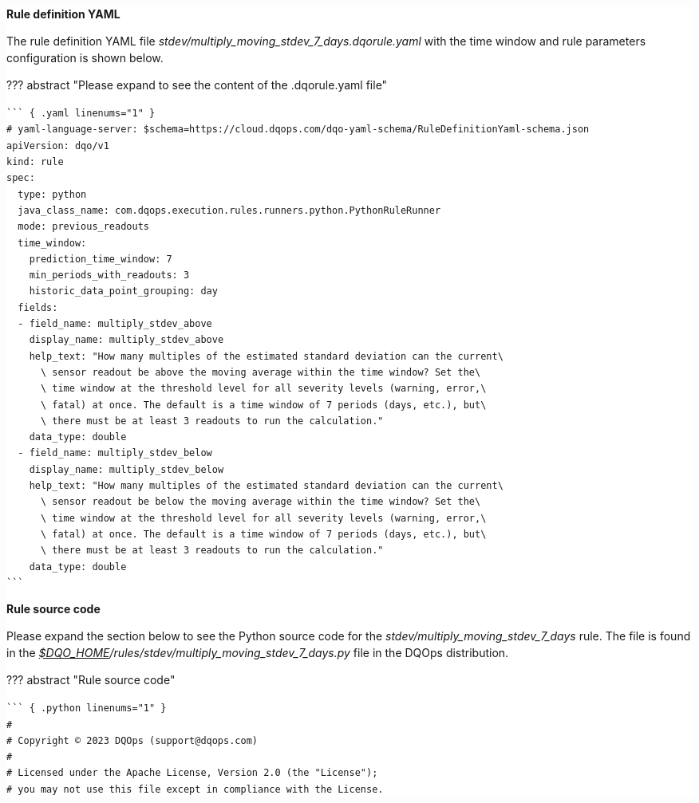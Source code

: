 
**Rule definition YAML**

The rule definition YAML file *stdev/multiply_moving_stdev_7_days.dqorule.yaml* with the time window and rule parameters configuration is shown below.

??? abstract "Please expand to see the content of the .dqorule.yaml file"

    ``` { .yaml linenums="1" }
    # yaml-language-server: $schema=https://cloud.dqops.com/dqo-yaml-schema/RuleDefinitionYaml-schema.json
    apiVersion: dqo/v1
    kind: rule
    spec:
      type: python
      java_class_name: com.dqops.execution.rules.runners.python.PythonRuleRunner
      mode: previous_readouts
      time_window:
        prediction_time_window: 7
        min_periods_with_readouts: 3
        historic_data_point_grouping: day
      fields:
      - field_name: multiply_stdev_above
        display_name: multiply_stdev_above
        help_text: "How many multiples of the estimated standard deviation can the current\
          \ sensor readout be above the moving average within the time window? Set the\
          \ time window at the threshold level for all severity levels (warning, error,\
          \ fatal) at once. The default is a time window of 7 periods (days, etc.), but\
          \ there must be at least 3 readouts to run the calculation."
        data_type: double
      - field_name: multiply_stdev_below
        display_name: multiply_stdev_below
        help_text: "How many multiples of the estimated standard deviation can the current\
          \ sensor readout be below the moving average within the time window? Set the\
          \ time window at the threshold level for all severity levels (warning, error,\
          \ fatal) at once. The default is a time window of 7 periods (days, etc.), but\
          \ there must be at least 3 readouts to run the calculation."
        data_type: double
    ```






**Rule source code**

Please expand the section below to see the Python source code for the *stdev/multiply_moving_stdev_7_days* rule.
The file is found in the *[$DQO_HOME](../../dqo-concepts/architecture/dqops-architecture.md#dqops-home)/rules/stdev/multiply_moving_stdev_7_days.py* file in the DQOps distribution.

??? abstract "Rule source code"

    ``` { .python linenums="1" }
    #
    # Copyright © 2023 DQOps (support@dqops.com)
    #
    # Licensed under the Apache License, Version 2.0 (the "License");
    # you may not use this file except in compliance with the License.